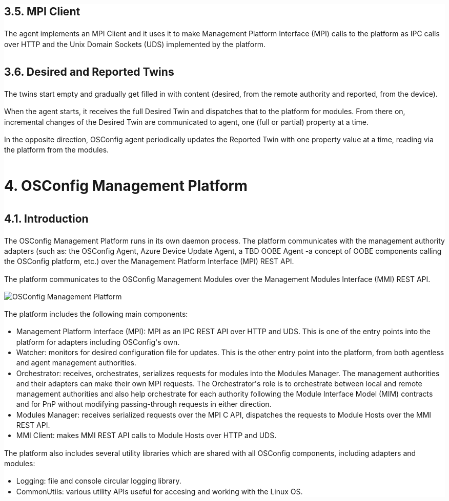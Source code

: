 ## 3.5. MPI Client

The agent implements an MPI Client and it uses it to make Management Platform Interface (MPI) calls to the platform as IPC calls over HTTP and the Unix Domain Sockets (UDS) implemented by the platform.

## 3.6. Desired and Reported Twins

The twins start empty and gradually get filled in with content (desired, from the remote authority and reported, from the device).

When the agent starts, it receives the full Desired Twin and dispatches that to the platform for modules. From there on, incremental changes of the Desired Twin are communicated to agent, one (full or partial) property at a time.

In the opposite direction, OSConfig agent periodically updates the Reported Twin with one property value at a time, reading via the platform from the modules.

# 4. OSConfig Management Platform

## 4.1. Introduction

The OSConfig Management Platform runs in its own daemon process. The platform communicates with the management authority adapters (such as: the OSConfig Agent, Azure Device Update Agent, a TBD OOBE Agent -a concept of OOBE components calling the OSConfig platform, etc.) over the Management Platform Interface (MPI) REST API.

The platform communicates to the OSConfig Management Modules over the Management Modules Interface (MMI) REST API.

<img src="assets/platform.png" alt="OSConfig Management Platform" width=60%/>

The platform includes the following main components:

- Management Platform Interface (MPI): MPI as an IPC REST API over HTTP and UDS. This is one of the entry points into the platform for adapters including OSConfig's own.
- Watcher: monitors for desired configuration file for updates. This is the other entry point into the platform, from both agentless and agent management authorities.
- Orchestrator: receives, orchestrates, serializes requests for modules into the Modules Manager. The management authorities and their adapters can make their own MPI requests. The Orchestrator's role is to orchestrate between local and remote management authorities and also help orchestrate for each authority following the Module Interface Model (MIM) contracts and for PnP without modifying passing-through requests in either direction.
- Modules Manager: receives serialized requests over the MPI C API, dispatches the requests to Module Hosts over the MMI REST API.
- MMI Client: makes MMI REST API calls to Module Hosts over HTTP and UDS.

The platform also includes several utility libraries which are shared with all OSConfig components, including adapters and modules:

- Logging: file and console circular logging library.
- CommonUtils: various utility APIs useful for accesing and working with the Linux OS.
